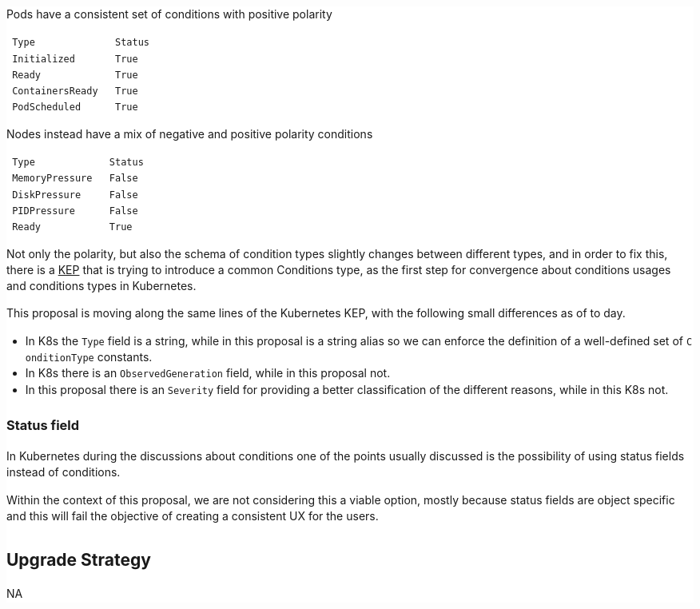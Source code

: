 Pods have a consistent set of conditions with positive polarity

```
 Type              Status
 Initialized       True
 Ready             True
 ContainersReady   True
 PodScheduled      True
```

Nodes instead have a mix of negative and positive polarity conditions 

```
 Type             Status
 MemoryPressure   False
 DiskPressure     False
 PIDPressure      False
 Ready            True
```

Not only the polarity, but also the schema of condition types slightly changes between different types, and in
order to fix this, there is a [KEP](https://github.com/kubernetes/enhancements/pull/1624) that is trying to
introduce a common Conditions type, as the first step for convergence about conditions usages and conditions
types in Kubernetes.

This proposal is moving along the same lines of the Kubernetes KEP, with the following small differences
as of to day.

- In K8s the `Type` field is a string, while in this proposal is a string alias so we can enforce the
  definition of a well-defined set of `ConditionType` constants.
- In K8s there is an `ObservedGeneration` field, while in this proposal not.
- In this proposal there is an `Severity` field for providing a better classification of the different
  reasons, while in this K8s not.

### Status field

In Kubernetes during the discussions about conditions one of the points usually discussed is the possibility
of using status fields instead of conditions.

Within the context of this proposal, we are not considering this a viable option, mostly because status
fields are object specific and this will fail the objective of creating a consistent UX for the users.

## Upgrade Strategy

NA
